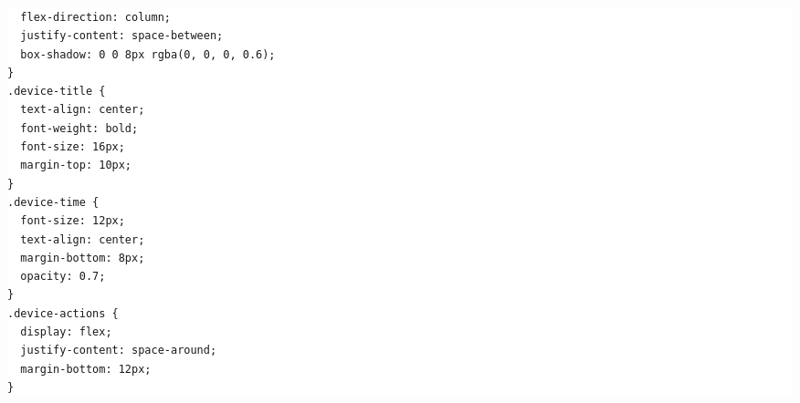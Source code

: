       flex-direction: column;
      justify-content: space-between;
      box-shadow: 0 0 8px rgba(0, 0, 0, 0.6);
    }
    .device-title {
      text-align: center;
      font-weight: bold;
      font-size: 16px;
      margin-top: 10px;
    }
    .device-time {
      font-size: 12px;
      text-align: center;
      margin-bottom: 8px;
      opacity: 0.7;
    }
    .device-actions {
      display: flex;
      justify-content: space-around;
      margin-bottom: 12px;
    }
  </style>
</head>
<body>
<script>
const STORAGE_KEY = "cloudgame_accounts";
const SESSION_KEY = "cloudgame_session";

// Xử lý đăng nhập
function handleLogin() {
  const user = document.getElementById("username").value.trim();
  const pass = document.getElementById("password").value;
  const users = JSON.parse(localStorage.getItem(STORAGE_KEY)) || {};

  if (!user || !pass) {
    document.getElementById("loginMessage").innerText = "Vui lòng nhập đầy đủ thông tin!";
    return;
  }

  if (users[user] && users[user].password === pass) {
    localStorage.setItem(SESSION_KEY, JSON.stringify({ username: user }));
    localStorage.setItem('userData', JSON.stringify({ username: user }));
    document.getElementById("loginScreen").style.display = "none";
    document.getElementById("mainContent").style.display = "block";
    updateAccountInfoUI();
  } else {
    document.getElementById("loginMessage").innerText = "Sai tài khoản hoặc mật khẩu!";
  }
}

// Xử lý đăng ký
function handleRegister() {
  const user = document.getElementById("username").value.trim();
  const pass = document.getElementById("password").value;
  const users = JSON.parse(localStorage.getItem(STORAGE_KEY)) || {};
